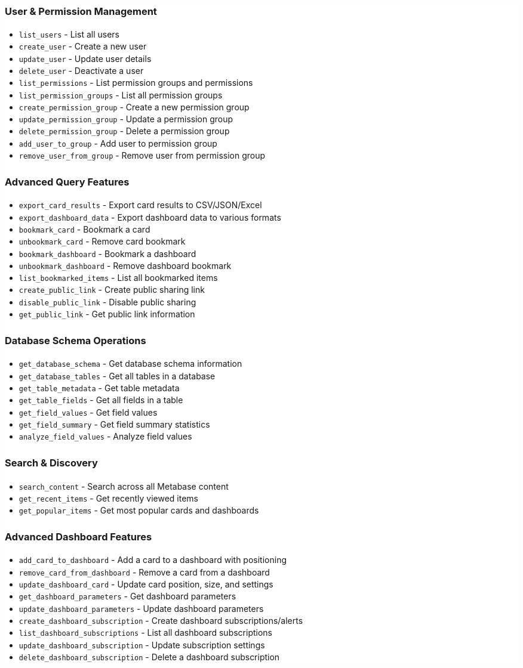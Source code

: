### User & Permission Management

- `list_users` - List all users
- `create_user` - Create a new user
- `update_user` - Update user details
- `delete_user` - Deactivate a user
- `list_permissions` - List permission groups and permissions
- `list_permission_groups` - List all permission groups
- `create_permission_group` - Create a new permission group
- `update_permission_group` - Update a permission group
- `delete_permission_group` - Delete a permission group
- `add_user_to_group` - Add user to permission group
- `remove_user_from_group` - Remove user from permission group

### Advanced Query Features

- `export_card_results` - Export card results to CSV/JSON/Excel
- `export_dashboard_data` - Export dashboard data to various formats
- `bookmark_card` - Bookmark a card
- `unbookmark_card` - Remove card bookmark
- `bookmark_dashboard` - Bookmark a dashboard
- `unbookmark_dashboard` - Remove dashboard bookmark
- `list_bookmarked_items` - List all bookmarked items
- `create_public_link` - Create public sharing link
- `disable_public_link` - Disable public sharing
- `get_public_link` - Get public link information

### Database Schema Operations

- `get_database_schema` - Get database schema information
- `get_database_tables` - Get all tables in a database
- `get_table_metadata` - Get table metadata
- `get_table_fields` - Get all fields in a table
- `get_field_values` - Get field values
- `get_field_summary` - Get field summary statistics
- `analyze_field_values` - Analyze field values

### Search & Discovery

- `search_content` - Search across all Metabase content
- `get_recent_items` - Get recently viewed items
- `get_popular_items` - Get most popular cards and dashboards

### Advanced Dashboard Features

- `add_card_to_dashboard` - Add a card to a dashboard with positioning
- `remove_card_from_dashboard` - Remove a card from a dashboard
- `update_dashboard_card` - Update card position, size, and settings
- `get_dashboard_parameters` - Get dashboard parameters
- `update_dashboard_parameters` - Update dashboard parameters
- `create_dashboard_subscription` - Create dashboard subscriptions/alerts
- `list_dashboard_subscriptions` - List all dashboard subscriptions
- `update_dashboard_subscription` - Update subscription settings
- `delete_dashboard_subscription` - Delete a dashboard subscription
